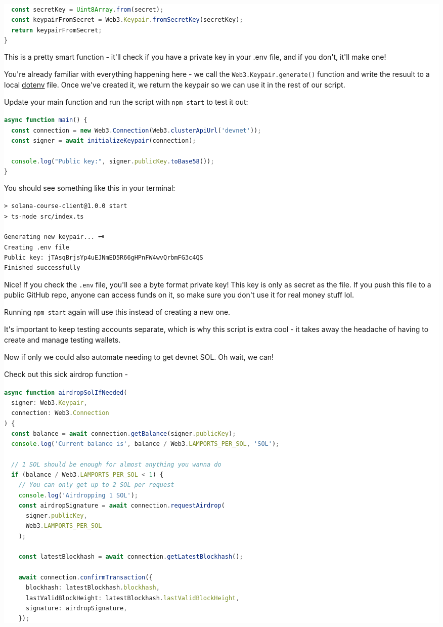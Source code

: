 ```ts
  const secretKey = Uint8Array.from(secret);
  const keypairFromSecret = Web3.Keypair.fromSecretKey(secretKey);
  return keypairFromSecret;
}
```
This is a pretty smart function - it'll check if you have a private key in your .env file, and if you don't, it'll make one! 

You're already familiar with everything happening here - we call the `Web3.Keypair.generate()` function and write the resuult to a local [dotenv](https://www.npmjs.com/package/dotenv) file. Once we've created it, we return the keypair so we can use it in the rest of our script.

Update your main function and run the script with `npm start` to test it out:
```ts
async function main() {
  const connection = new Web3.Connection(Web3.clusterApiUrl('devnet'));
  const signer = await initializeKeypair(connection);

  console.log("Public key:", signer.publicKey.toBase58());
}
```
You should see something like this in your terminal:
```
> solana-course-client@1.0.0 start
> ts-node src/index.ts

Generating new keypair... 🗝️
Creating .env file
Public key: jTAsqBrjsYp4uEJNmED5R66gHPnFW4wvQrbmFG3c4QS
Finished successfully
```
Nice! If you check the `.env` file, you'll see a byte format private key! This key is only as secret as the file. If you push this file to a public GitHub repo, anyone can access funds on it, so make sure you don't use it for real money stuff lol.

Running `npm start` again will use this instead of creating a new one.

It's important to keep testing accounts separate, which is why this script is extra cool - it takes away the headache of having to create and manage testing wallets. 

Now if only we could also automate needing to get devnet SOL. Oh wait, we can!

Check out this sick airdrop function - 
```ts
async function airdropSolIfNeeded(
  signer: Web3.Keypair,
  connection: Web3.Connection
) {
  const balance = await connection.getBalance(signer.publicKey);
  console.log('Current balance is', balance / Web3.LAMPORTS_PER_SOL, 'SOL');

  // 1 SOL should be enough for almost anything you wanna do
  if (balance / Web3.LAMPORTS_PER_SOL < 1) {
    // You can only get up to 2 SOL per request 
    console.log('Airdropping 1 SOL');
    const airdropSignature = await connection.requestAirdrop(
      signer.publicKey,
      Web3.LAMPORTS_PER_SOL
    );

    const latestBlockhash = await connection.getLatestBlockhash();

    await connection.confirmTransaction({
      blockhash: latestBlockhash.blockhash,
      lastValidBlockHeight: latestBlockhash.lastValidBlockHeight,
      signature: airdropSignature,
    });
```